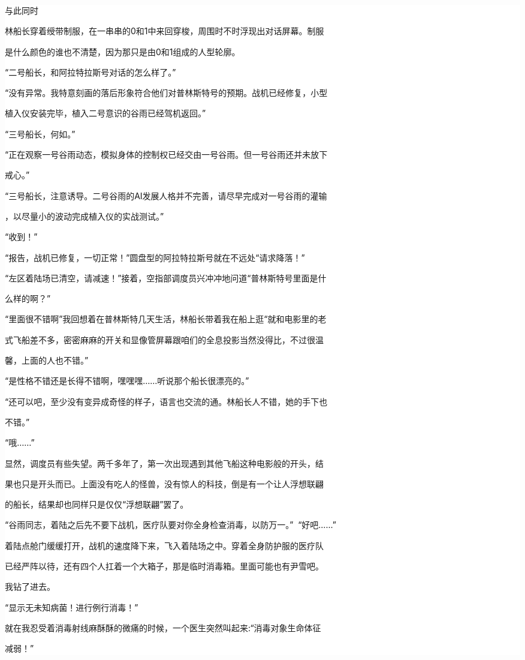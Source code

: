 与此同时

林船长穿着绶带制服，在一串串的0和1中来回穿梭，周围时不时浮现出对话屏幕。制服

是什么颜色的谁也不清楚，因为那只是由0和1组成的人型轮廓。

“二号船长，和阿拉特拉斯号对话的怎么样了。”

“没有异常。我特意刻画的落后形象符合他们对普林斯特号的预期。战机已经修复，小型

植入仪安装完毕，植入二号意识的谷雨已经驾机返回。”

“三号船长，何如。”

“正在观察一号谷雨动态，模拟身体的控制权已经交由一号谷雨。但一号谷雨还并未放下

戒心。”

“三号船长，注意诱导。二号谷雨的AI发展人格并不完善，请尽早完成对一号谷雨的灌输

，以尽量小的波动完成植入仪的实战测试。”

“收到！”

“报告，战机已修复，一切正常！”圆盘型的阿拉特拉斯号就在不远处“请求降落！”

“左区着陆场已清空，请减速！”接着，空指部调度员兴冲冲地问道“普林斯特号里面是什

么样的啊？”

“里面很不错啊”我回想着在普林斯特几天生活，林船长带着我在船上逛“就和电影里的老

式飞船差不多，密密麻麻的开关和显像管屏幕跟咱们的全息投影当然没得比，不过很温

馨，上面的人也不错。”

“是性格不错还是长得不错啊，嘿嘿嘿……听说那个船长很漂亮的。”

“还可以吧，至少没有变异成奇怪的样子，语言也交流的通。林船长人不错，她的手下也

不错。”

“哦……”

显然，调度员有些失望。两千多年了，第一次出现遇到其他飞船这种电影般的开头，结

果也只是开头而已。上面没有吃人的怪兽，没有惊人的科技，倒是有一个让人浮想联翩

的船长，结果却也同样只是仅仅“浮想联翩”罢了。

“谷雨同志，着陆之后先不要下战机，医疗队要对你全身检查消毒，以防万一。” 
“好吧……”

着陆点舱门缓缓打开，战机的速度降下来，飞入着陆场之中。穿着全身防护服的医疗队

已经严阵以待，还有四个人扛着一个大箱子，那是临时消毒箱。里面可能也有尹雪吧。

我钻了进去。

“显示无未知病菌！进行例行消毒！”

就在我忍受着消毒射线麻酥酥的微痛的时候，一个医生突然叫起来:“消毒对象生命体征

减弱！”
